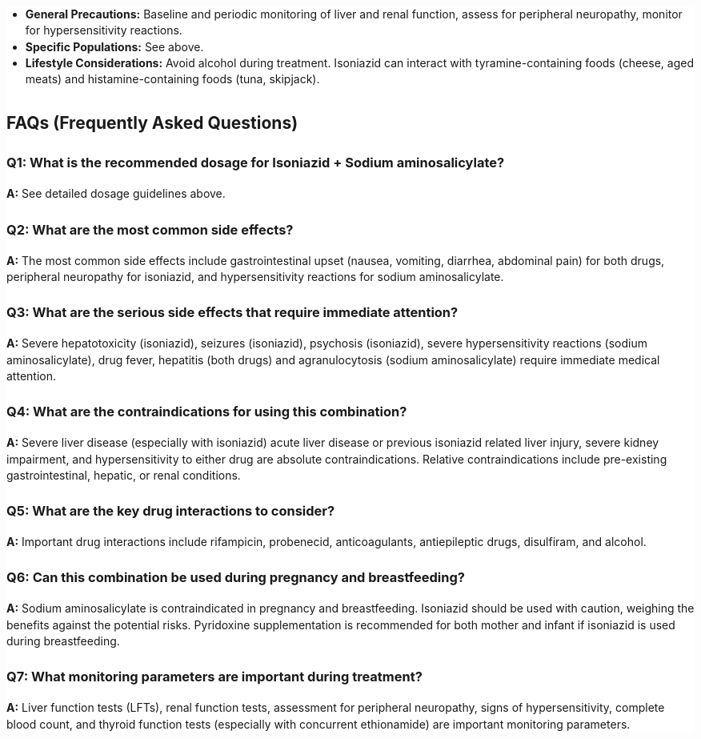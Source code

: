 - **General Precautions:** Baseline and periodic monitoring of liver and renal function, assess for peripheral neuropathy, monitor for hypersensitivity reactions.
- **Specific Populations:** See above.
- **Lifestyle Considerations:** Avoid alcohol during treatment.  Isoniazid can interact with tyramine-containing foods (cheese, aged meats) and histamine-containing foods (tuna, skipjack).

## **FAQs (Frequently Asked Questions)**

### **Q1: What is the recommended dosage for Isoniazid + Sodium aminosalicylate?**

**A:**  See detailed dosage guidelines above.

### **Q2: What are the most common side effects?**

**A:**  The most common side effects include gastrointestinal upset (nausea, vomiting, diarrhea, abdominal pain) for both drugs, peripheral neuropathy for isoniazid, and hypersensitivity reactions for sodium aminosalicylate.

### **Q3: What are the serious side effects that require immediate attention?**

**A:** Severe hepatotoxicity (isoniazid), seizures (isoniazid), psychosis (isoniazid), severe hypersensitivity reactions (sodium aminosalicylate), drug fever, hepatitis (both drugs) and agranulocytosis (sodium aminosalicylate) require immediate medical attention.

### **Q4: What are the contraindications for using this combination?**

**A:** Severe liver disease (especially with isoniazid) acute liver disease or previous isoniazid related liver injury, severe kidney impairment, and hypersensitivity to either drug are absolute contraindications. Relative contraindications include pre-existing gastrointestinal, hepatic, or renal conditions.

### **Q5: What are the key drug interactions to consider?**

**A:** Important drug interactions include rifampicin, probenecid, anticoagulants, antiepileptic drugs, disulfiram, and alcohol.

### **Q6: Can this combination be used during pregnancy and breastfeeding?**

**A:** Sodium aminosalicylate is contraindicated in pregnancy and breastfeeding. Isoniazid should be used with caution, weighing the benefits against the potential risks. Pyridoxine supplementation is recommended for both mother and infant if isoniazid is used during breastfeeding.

### **Q7: What monitoring parameters are important during treatment?**

**A:** Liver function tests (LFTs), renal function tests, assessment for peripheral neuropathy, signs of hypersensitivity, complete blood count, and thyroid function tests (especially with concurrent ethionamide) are important monitoring parameters.

